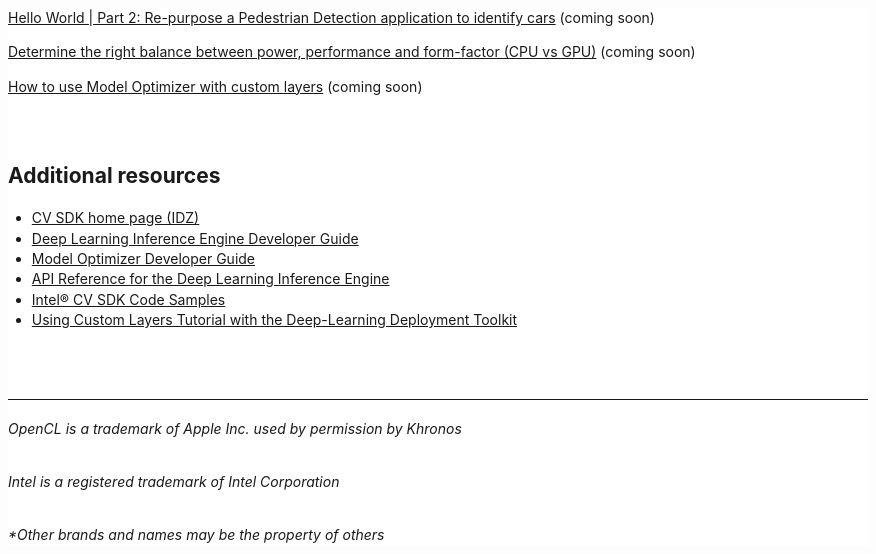[Hello World | Part 2: Re-purpose a Pedestrian Detection application to identify cars](https://)  (coming soon)

[Determine the right balance between power, performance and form-factor (CPU vs GPU)](https://)  (coming soon)

[How to use Model Optimizer with custom layers](https://)  (coming soon)

<br>
   
## Additional resources

- [CV SDK home page (IDZ)](https://software.intel.com/en-us/computer-vision-sdk?cid=sem43700020075377675&intel_term=computer+vision+sdk&gclid=CjwKCAiA9f7QBRBpEiwApLGUit1KXgtbu46anzhcsxJVBltKW-JOxPzucCmBxVDZwI_1H4FYgQZ-3RoC96sQAvD_BwE&gclsrc=aw.ds)
- [Deep Learning Inference Engine Developer Guide](https://software.intel.com/en-us/inference-engine-devguide)
- [Model Optimizer Developer Guide]()
- [API Reference for the Deep Learning Inference Engine](https://software.intel.com/en-us/cvsdk-inference-engine-apiref)
- [Intel® CV SDK Code Samples](https://software.intel.com/en-us/computer-vision-sdk-support/code-samples)
- [Using Custom Layers Tutorial with the Deep-Learning Deployment Toolkit](https://software.intel.com/en-us/cvsdk-custom-layers-support-in-inference-engine-tutorial)

<br>
<br>

***

###### OpenCL is a trademark of Apple Inc. used by permission by Khronos   
###### Intel is a registered trademark of Intel Corporation 
###### &ast;Other brands and names may be the property of others
